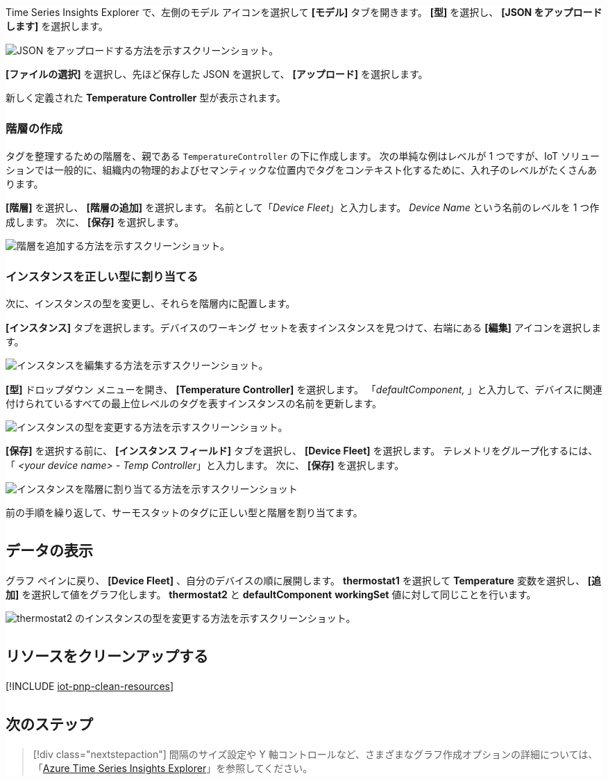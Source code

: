 Time Series Insights Explorer で、左側のモデル アイコンを選択して **[モデル]** タブを開きます。 **[型]** を選択し、 **[JSON をアップロードします]** を選択します。

![JSON をアップロードする方法を示すスクリーンショット。](./media/tutorial-configure-tsi/upload-type.png)

**[ファイルの選択]** を選択し、先ほど保存した JSON を選択して、 **[アップロード]** を選択します。

新しく定義された **Temperature Controller** 型が表示されます。

### <a name="create-a-hierarchy"></a>階層の作成

タグを整理するための階層を、親である `TemperatureController` の下に作成します。 次の単純な例はレベルが 1 つですが、IoT ソリューションでは一般的に、組織内の物理的およびセマンティックな位置内でタグをコンテキスト化するために、入れ子のレベルがたくさんあります。

**[階層]** を選択し、 **[階層の追加]** を選択します。 名前として「*Device Fleet*」と入力します。 *Device Name* という名前のレベルを 1 つ作成します。 次に、 **[保存]** を選択します。

![階層を追加する方法を示すスクリーンショット。](./media/tutorial-configure-tsi/add-hierarchy.png)

### <a name="assign-your-instances-to-the-correct-type"></a>インスタンスを正しい型に割り当てる

次に、インスタンスの型を変更し、それらを階層内に配置します。

**[インスタンス]** タブを選択します。デバイスのワーキング セットを表すインスタンスを見つけて、右端にある **[編集]** アイコンを選択します。

![インスタンスを編集する方法を示すスクリーンショット。](./media/tutorial-configure-tsi/edit-instance.png)

**[型]** ドロップダウン メニューを開き、 **[Temperature Controller]** を選択します。 「*defaultComponent, <your device name>* 」と入力して、デバイスに関連付けられているすべての最上位レベルのタグを表すインスタンスの名前を更新します。

![インスタンスの型を変更する方法を示すスクリーンショット。](./media/tutorial-configure-tsi/change-type.png)

**[保存]** を選択する前に、 **[インスタンス フィールド]** タブを選択し、 **[Device Fleet]** を選択します。 テレメトリをグループ化するには、「 *\<your device name> - Temp Controller*」と入力します。 次に、 **[保存]** を選択します。

![インスタンスを階層に割り当てる方法を示すスクリーンショット](./media/tutorial-configure-tsi/assign-to-hierarchy.png)

前の手順を繰り返して、サーモスタットのタグに正しい型と階層を割り当てます。

## <a name="view-your-data"></a>データの表示

グラフ ペインに戻り、 **[Device Fleet]** 、自分のデバイスの順に展開します。 **thermostat1** を選択して **Temperature** 変数を選択し、 **[追加]** を選択して値をグラフ化します。 **thermostat2** と **defaultComponent** **workingSet** 値に対して同じことを行います。

![thermostat2 のインスタンスの型を変更する方法を示すスクリーンショット。](./media/tutorial-configure-tsi/charting-values.png)

## <a name="clean-up-resources"></a>リソースをクリーンアップする

[!INCLUDE [iot-pnp-clean-resources](../../includes/iot-pnp-clean-resources.md)]

## <a name="next-steps"></a>次のステップ

> [!div class="nextstepaction"]
> 間隔のサイズ設定や Y 軸コントロールなど、さまざまなグラフ作成オプションの詳細については、「[Azure Time Series Insights Explorer](../time-series-insights/concepts-ux-panels.md)」を参照してください。
